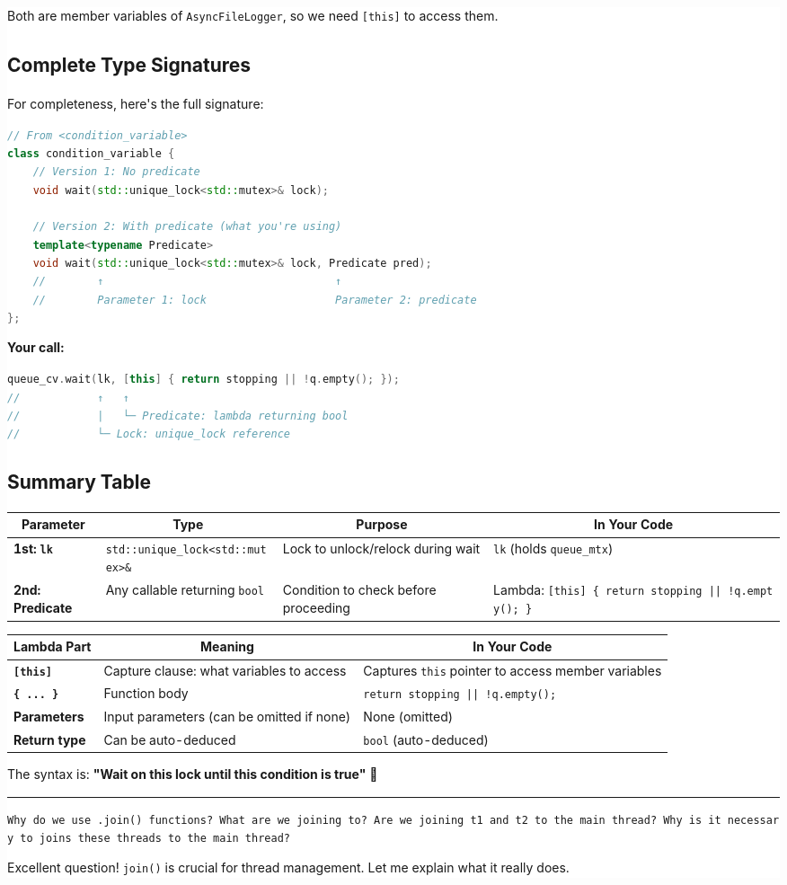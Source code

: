 Both are member variables of `AsyncFileLogger`, so we need `[this]` to access them.

## Complete Type Signatures

For completeness, here's the full signature:

```cpp
// From <condition_variable>
class condition_variable {
    // Version 1: No predicate
    void wait(std::unique_lock<std::mutex>& lock);
    
    // Version 2: With predicate (what you're using)
    template<typename Predicate>
    void wait(std::unique_lock<std::mutex>& lock, Predicate pred);
    //        ↑                                    ↑
    //        Parameter 1: lock                    Parameter 2: predicate
};
```

**Your call:**
```cpp
queue_cv.wait(lk, [this] { return stopping || !q.empty(); });
//            ↑   ↑
//            |   └─ Predicate: lambda returning bool
//            └─ Lock: unique_lock reference
```

## Summary Table

| Parameter | Type | Purpose | In Your Code |
|-----------|------|---------|--------------|
| **1st: `lk`** | `std::unique_lock<std::mutex>&` | Lock to unlock/relock during wait | `lk` (holds `queue_mtx`) |
| **2nd: Predicate** | Any callable returning `bool` | Condition to check before proceeding | Lambda: `[this] { return stopping \|\| !q.empty(); }` |

| Lambda Part | Meaning | In Your Code |
|-------------|---------|--------------|
| **`[this]`** | Capture clause: what variables to access | Captures `this` pointer to access member variables |
| **`{ ... }`** | Function body | `return stopping \|\| !q.empty();` |
| **Parameters** | Input parameters (can be omitted if none) | None (omitted) |
| **Return type** | Can be auto-deduced | `bool` (auto-deduced) |

The syntax is: **"Wait on this lock until this condition is true"** 🎯


---

    Why do we use .join() functions? What are we joining to? Are we joining t1 and t2 to the main thread? Why is it necessary to joins these threads to the main thread?

Excellent question! `join()` is crucial for thread management. Let me explain what it really does.

